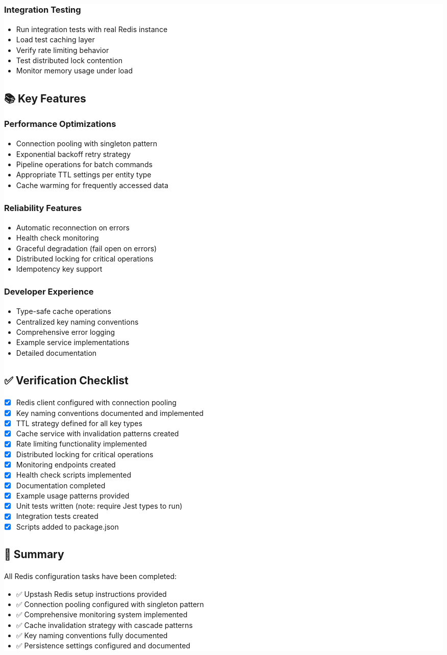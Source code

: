 ### Integration Testing
- Run integration tests with real Redis instance
- Load test caching layer
- Verify rate limiting behavior
- Test distributed lock contention
- Monitor memory usage under load

## 📚 Key Features

### Performance Optimizations
- Connection pooling with singleton pattern
- Exponential backoff retry strategy
- Pipeline operations for batch commands
- Appropriate TTL settings per entity type
- Cache warming for frequently accessed data

### Reliability Features
- Automatic reconnection on errors
- Health check monitoring
- Graceful degradation (fail open on errors)
- Distributed locking for critical operations
- Idempotency key support

### Developer Experience
- Type-safe cache operations
- Centralized key naming conventions
- Comprehensive error logging
- Example service implementations
- Detailed documentation

## ✅ Verification Checklist

- [x] Redis client configured with connection pooling
- [x] Key naming conventions documented and implemented
- [x] TTL strategy defined for all key types
- [x] Cache service with invalidation patterns created
- [x] Rate limiting functionality implemented
- [x] Distributed locking for critical operations
- [x] Monitoring endpoints created
- [x] Health check scripts implemented
- [x] Documentation completed
- [x] Example usage patterns provided
- [x] Unit tests written (note: require Jest types to run)
- [x] Integration tests created
- [x] Scripts added to package.json

## 🎉 Summary

All Redis configuration tasks have been completed:
- ✅ Upstash Redis setup instructions provided
- ✅ Connection pooling configured with singleton pattern
- ✅ Comprehensive monitoring system implemented
- ✅ Cache invalidation strategy with cascade patterns
- ✅ Key naming conventions fully documented
- ✅ Persistence settings configured and documented
